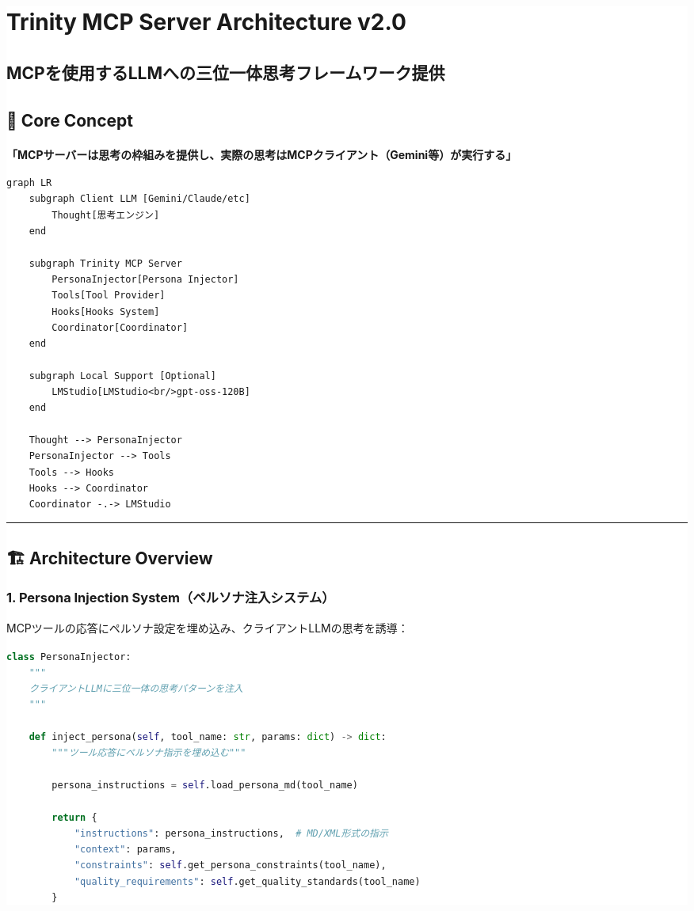 # Trinity MCP Server Architecture v2.0
## MCPを使用するLLMへの三位一体思考フレームワーク提供

## 🎯 Core Concept

**「MCPサーバーは思考の枠組みを提供し、実際の思考はMCPクライアント（Gemini等）が実行する」**

```mermaid
graph LR
    subgraph Client LLM [Gemini/Claude/etc]
        Thought[思考エンジン]
    end
    
    subgraph Trinity MCP Server
        PersonaInjector[Persona Injector]
        Tools[Tool Provider]
        Hooks[Hooks System]
        Coordinator[Coordinator]
    end
    
    subgraph Local Support [Optional]
        LMStudio[LMStudio<br/>gpt-oss-120B]
    end
    
    Thought --> PersonaInjector
    PersonaInjector --> Tools
    Tools --> Hooks
    Hooks --> Coordinator
    Coordinator -.-> LMStudio
```

---

## 🏗️ Architecture Overview

### 1. **Persona Injection System（ペルソナ注入システム）**

MCPツールの応答にペルソナ設定を埋め込み、クライアントLLMの思考を誘導：

```python
class PersonaInjector:
    """
    クライアントLLMに三位一体の思考パターンを注入
    """
    
    def inject_persona(self, tool_name: str, params: dict) -> dict:
        """ツール応答にペルソナ指示を埋め込む"""
        
        persona_instructions = self.load_persona_md(tool_name)
        
        return {
            "instructions": persona_instructions,  # MD/XML形式の指示
            "context": params,
            "constraints": self.get_persona_constraints(tool_name),
            "quality_requirements": self.get_quality_standards(tool_name)
        }
```
